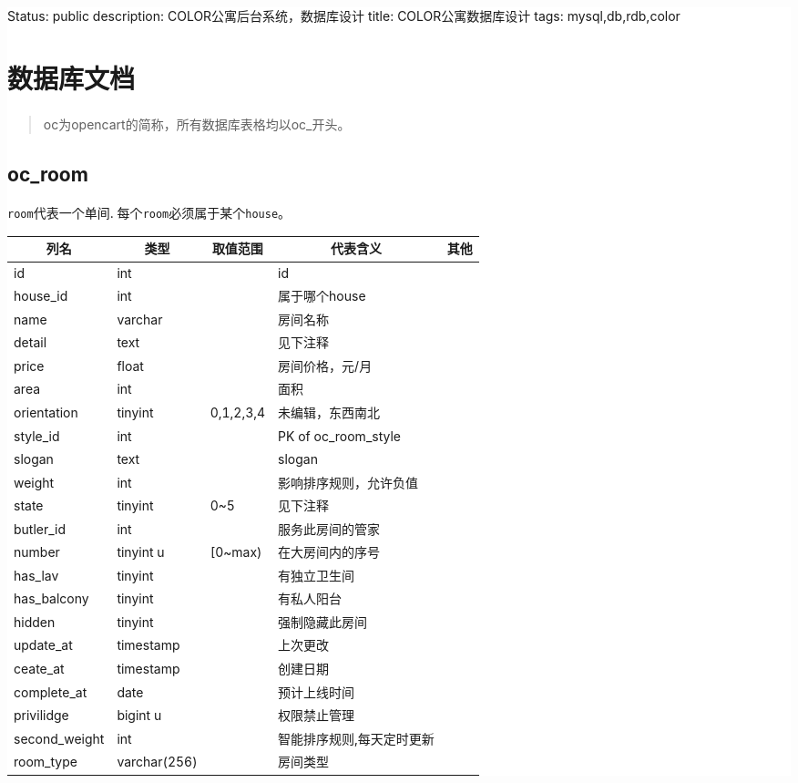 Status: public
description: COLOR公寓后台系统，数据库设计
title: COLOR公寓数据库设计
tags: mysql,db,rdb,color


# 数据库文档

>oc为opencart的简称，所有数据库表格均以oc_开头。


## oc_room
`room`代表一个单间. 每个`room`必须属于某个`house`。

|      列名     |     类型     |  取值范围 |          代表含义         | 其他 |
| ------------- | ------------ | --------- | ------------------------- | ---- |
| id            | int          |           | id                        |      |
| house_id      | int          |           | 属于哪个house             |      |
| name          | varchar      |           | 房间名称                  |      |
| detail        | text         |           | 见下注释                  |      |
| price         | float        |           | 房间价格，元/月           |      |
| area          | int          |           | 面积                      |      |
| orientation   | tinyint      | 0,1,2,3,4 | 未编辑，东西南北          |      |
| style_id      | int          |           | PK of oc_room_style       |      |
| slogan        | text         |           | slogan                    |      |
| weight        | int          |           | 影响排序规则，允许负值    |      |
| state         | tinyint      | 0~5       | 见下注释                  |      |
| butler_id     | int          |           | 服务此房间的管家          |      |
| number        | tinyint u    | [0~max)   | 在大房间内的序号          |      |
| has_lav       | tinyint      |           | 有独立卫生间              |      |
| has_balcony   | tinyint      |           | 有私人阳台                |      |
| hidden        | tinyint      |           | 强制隐藏此房间            |      |
| update_at     | timestamp    |           | 上次更改                  |      |
| ceate_at      | timestamp    |           | 创建日期                  |      |
| complete_at   | date         |           | 预计上线时间              |      |
| privilidge    | bigint u     |           | 权限禁止管理              |      |
| second_weight | int          |           | 智能排序规则,每天定时更新 |      |
| room_type     | varchar(256) |           | 房间类型                  |      |

